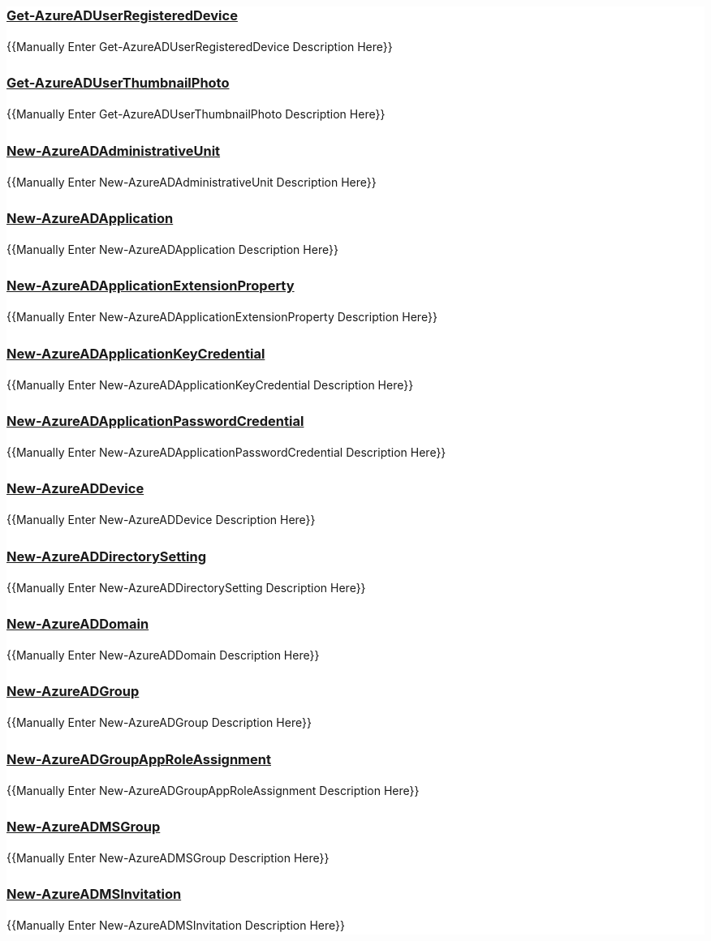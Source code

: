 ### [Get-AzureADUserRegisteredDevice](Get-AzureADUserRegisteredDevice.md)
{{Manually Enter Get-AzureADUserRegisteredDevice Description Here}}

### [Get-AzureADUserThumbnailPhoto](Get-AzureADUserThumbnailPhoto.md)
{{Manually Enter Get-AzureADUserThumbnailPhoto Description Here}}

### [New-AzureADAdministrativeUnit](New-AzureADAdministrativeUnit.md)
{{Manually Enter New-AzureADAdministrativeUnit Description Here}}

### [New-AzureADApplication](New-AzureADApplication.md)
{{Manually Enter New-AzureADApplication Description Here}}

### [New-AzureADApplicationExtensionProperty](New-AzureADApplicationExtensionProperty.md)
{{Manually Enter New-AzureADApplicationExtensionProperty Description Here}}

### [New-AzureADApplicationKeyCredential](New-AzureADApplicationKeyCredential.md)
{{Manually Enter New-AzureADApplicationKeyCredential Description Here}}

### [New-AzureADApplicationPasswordCredential](New-AzureADApplicationPasswordCredential.md)
{{Manually Enter New-AzureADApplicationPasswordCredential Description Here}}

### [New-AzureADDevice](New-AzureADDevice.md)
{{Manually Enter New-AzureADDevice Description Here}}

### [New-AzureADDirectorySetting](New-AzureADDirectorySetting.md)
{{Manually Enter New-AzureADDirectorySetting Description Here}}

### [New-AzureADDomain](New-AzureADDomain.md)
{{Manually Enter New-AzureADDomain Description Here}}

### [New-AzureADGroup](New-AzureADGroup.md)
{{Manually Enter New-AzureADGroup Description Here}}

### [New-AzureADGroupAppRoleAssignment](New-AzureADGroupAppRoleAssignment.md)
{{Manually Enter New-AzureADGroupAppRoleAssignment Description Here}}

### [New-AzureADMSGroup](New-AzureADMSGroup.md)
{{Manually Enter New-AzureADMSGroup Description Here}}

### [New-AzureADMSInvitation](New-AzureADMSInvitation.md)
{{Manually Enter New-AzureADMSInvitation Description Here}}
